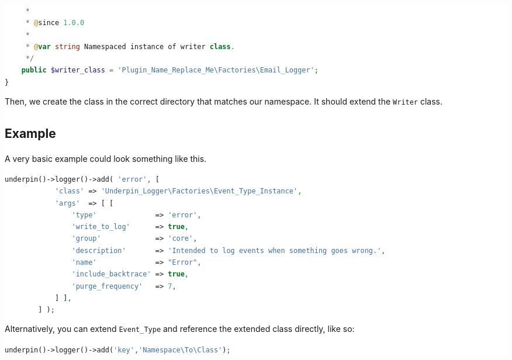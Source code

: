 ```php
	 *
	 * @since 1.0.0
	 *
	 * @var string Namespaced instance of writer class.
	 */
	public $writer_class = 'Plugin_Name_Replace_Me\Factories\Email_Logger';
}
```

Then, we create the class in the correct directory that matches our namespace. It should extend the `Writer` class.

## Example

A very basic example could look something like this.

```php
underpin()->logger()->add( 'error', [
			'class' => 'Underpin_Logger\Factories\Event_Type_Instance',
			'args'  => [ [
				'type'              => 'error',
				'write_to_log'      => true,
				'group'             => 'core',
				'description'       => 'Intended to log events when something goes wrong.',
				'name'              => "Error",
				'include_backtrace' => true,
				'purge_frequency'   => 7,
			] ],
		] );
```

Alternatively, you can extend `Event_Type` and reference the extended class directly, like so:

```php
underpin()->logger()->add('key','Namespace\To\Class');
```
